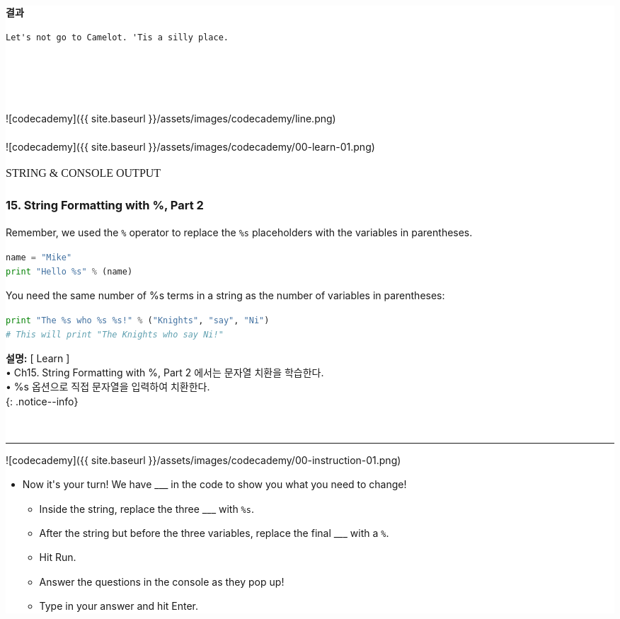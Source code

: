 **결과**
```
Let's not go to Camelot. 'Tis a silly place.
```    
<p style="page-break-before: always;"></p>
<br>

<br>
<br>    
<br>    
![codecademy]({{ site.baseurl }}/assets/images/codecademy/line.png)   
<br>
<br>
![codecademy]({{ site.baseurl }}/assets/images/codecademy/00-learn-01.png)    

<font size="3"  face="돋움">STRING & CONSOLE OUTPUT</font> 

### 15. String Formatting with %, Part 2    

Remember, we used the `%` operator to replace the `%s` placeholders with the variables in parentheses.

```python
name = "Mike"
print "Hello %s" % (name)
```

You need the same number of %s terms in a string as the number of variables in parentheses:

```python
print "The %s who %s %s!" % ("Knights", "say", "Ni")
# This will print "The Knights who say Ni!"
```

**설명:** [ Learn ]     
• Ch15. String Formatting with %, Part 2 에서는 문자열 치환을 학습한다.       
• %s 옵션으로 직접 문자열을 입력하여 치환한다.  
{: .notice--info}


<br>
<hr/>


![codecademy]({{ site.baseurl }}/assets/images/codecademy/00-instruction-01.png)    

* Now it's your turn! We have ___ in the code to show you what you need to change!    

  * Inside the string, replace the three ___ with `%s`.    

  * After the string but before the three variables, replace the final ___ with a `%`.    

  * Hit Run.    

  * Answer the questions in the console as they pop up!     

  * Type in your answer and hit Enter.
